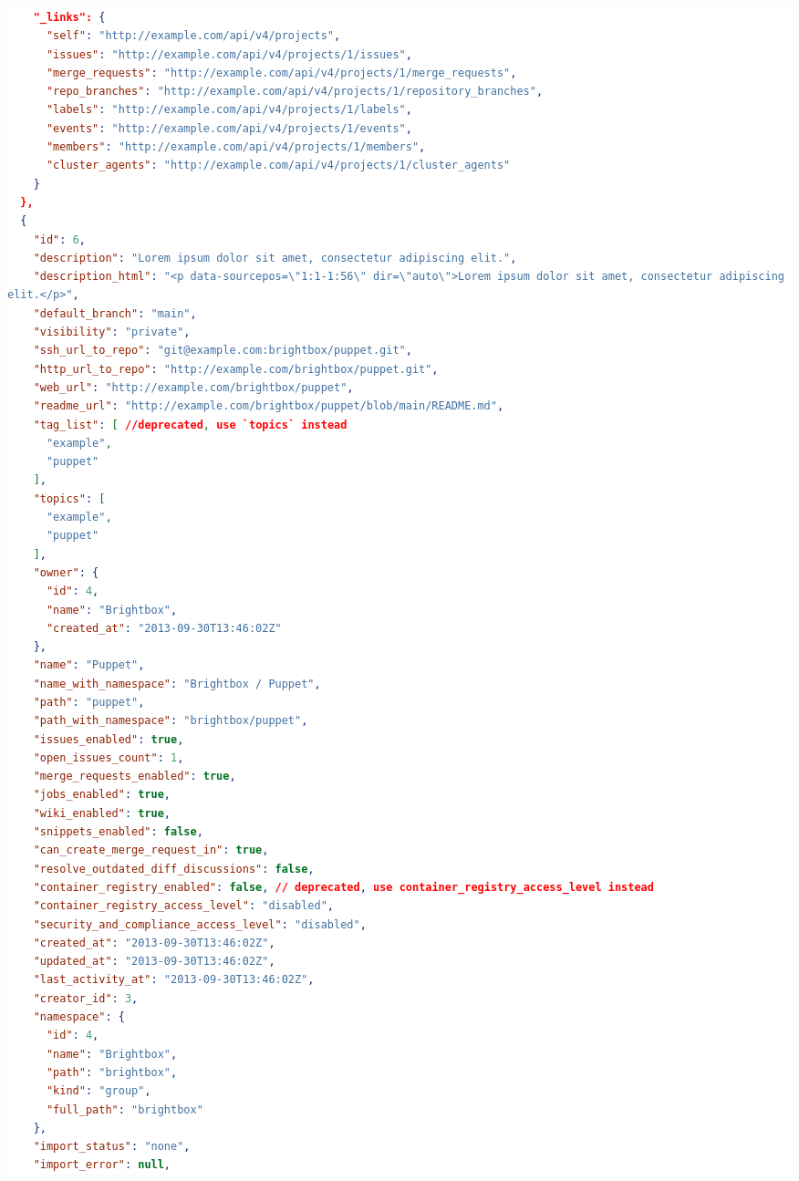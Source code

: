 ```json
    "_links": {
      "self": "http://example.com/api/v4/projects",
      "issues": "http://example.com/api/v4/projects/1/issues",
      "merge_requests": "http://example.com/api/v4/projects/1/merge_requests",
      "repo_branches": "http://example.com/api/v4/projects/1/repository_branches",
      "labels": "http://example.com/api/v4/projects/1/labels",
      "events": "http://example.com/api/v4/projects/1/events",
      "members": "http://example.com/api/v4/projects/1/members",
      "cluster_agents": "http://example.com/api/v4/projects/1/cluster_agents"
    }
  },
  {
    "id": 6,
    "description": "Lorem ipsum dolor sit amet, consectetur adipiscing elit.",
    "description_html": "<p data-sourcepos=\"1:1-1:56\" dir=\"auto\">Lorem ipsum dolor sit amet, consectetur adipiscing elit.</p>",
    "default_branch": "main",
    "visibility": "private",
    "ssh_url_to_repo": "git@example.com:brightbox/puppet.git",
    "http_url_to_repo": "http://example.com/brightbox/puppet.git",
    "web_url": "http://example.com/brightbox/puppet",
    "readme_url": "http://example.com/brightbox/puppet/blob/main/README.md",
    "tag_list": [ //deprecated, use `topics` instead
      "example",
      "puppet"
    ],
    "topics": [
      "example",
      "puppet"
    ],
    "owner": {
      "id": 4,
      "name": "Brightbox",
      "created_at": "2013-09-30T13:46:02Z"
    },
    "name": "Puppet",
    "name_with_namespace": "Brightbox / Puppet",
    "path": "puppet",
    "path_with_namespace": "brightbox/puppet",
    "issues_enabled": true,
    "open_issues_count": 1,
    "merge_requests_enabled": true,
    "jobs_enabled": true,
    "wiki_enabled": true,
    "snippets_enabled": false,
    "can_create_merge_request_in": true,
    "resolve_outdated_diff_discussions": false,
    "container_registry_enabled": false, // deprecated, use container_registry_access_level instead
    "container_registry_access_level": "disabled",
    "security_and_compliance_access_level": "disabled",
    "created_at": "2013-09-30T13:46:02Z",
    "updated_at": "2013-09-30T13:46:02Z",
    "last_activity_at": "2013-09-30T13:46:02Z",
    "creator_id": 3,
    "namespace": {
      "id": 4,
      "name": "Brightbox",
      "path": "brightbox",
      "kind": "group",
      "full_path": "brightbox"
    },
    "import_status": "none",
    "import_error": null,
```